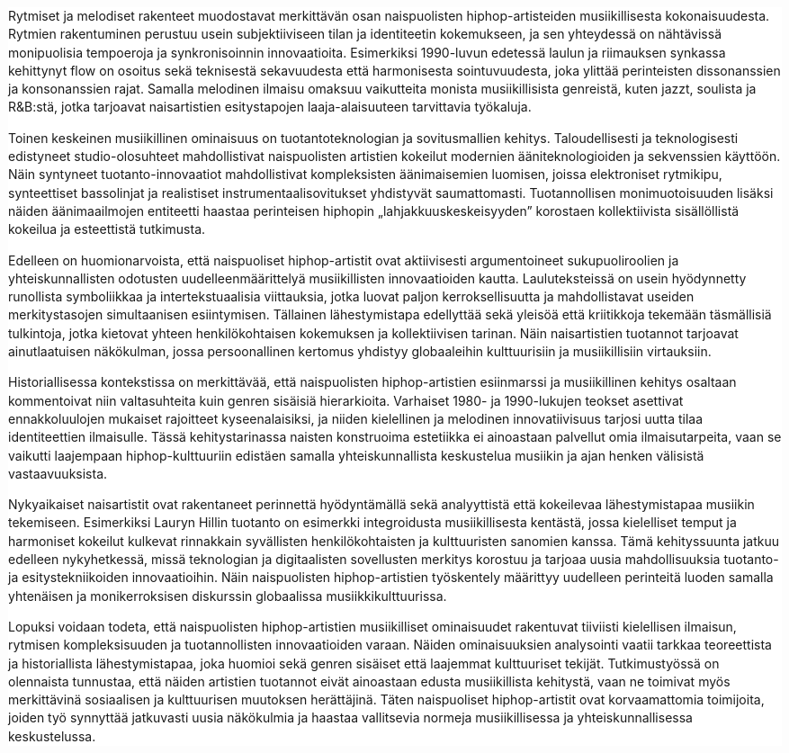 Rytmiset ja melodiset rakenteet muodostavat merkittävän osan naispuolisten hiphop-artisteiden
musiikillisesta kokonaisuudesta. Rytmien rakentuminen perustuu usein subjektiiviseen tilan ja
identiteetin kokemukseen, ja sen yhteydessä on nähtävissä monipuolisia tempoeroja ja synkronisoinnin
innovaatioita. Esimerkiksi 1990-luvun edetessä laulun ja riimauksen synkassa kehittynyt flow on
osoitus sekä teknisestä sekavuudesta että harmonisesta sointuvuudesta, joka ylittää perinteisten
dissonanssien ja konsonanssien rajat. Samalla melodinen ilmaisu omaksuu vaikutteita monista
musiikillisista genreistä, kuten jazzt, soulista ja R&B:stä, jotka tarjoavat naisartistien
esitystapojen laaja-alaisuuteen tarvittavia työkaluja.

Toinen keskeinen musiikillinen ominaisuus on tuotantoteknologian ja sovitusmallien kehitys.
Taloudellisesti ja teknologisesti edistyneet studio-olosuhteet mahdollistivat naispuolisten
artistien kokeilut modernien ääniteknologioiden ja sekvenssien käyttöön. Näin syntyneet
tuotanto-innovaatiot mahdollistivat kompleksisten äänimaisemien luomisen, joissa elektroniset
rytmikipu, synteettiset bassolinjat ja realistiset instrumentaalisovitukset yhdistyvät
saumattomasti. Tuotannollisen monimuotoisuuden lisäksi näiden äänimaailmojen entiteetti haastaa
perinteisen hiphopin „lahjakkuuskeskeisyyden” korostaen kollektiivista sisällöllistä kokeilua ja
esteettistä tutkimusta.

Edelleen on huomionarvoista, että naispuoliset hiphop-artistit ovat aktiivisesti argumentoineet
sukupuoliroolien ja yhteiskunnallisten odotusten uudelleenmäärittelyä musiikillisten innovaatioiden
kautta. Lauluteksteissä on usein hyödynnetty runollista symboliikkaa ja intertekstuaalisia
viittauksia, jotka luovat paljon kerroksellisuutta ja mahdollistavat useiden merkitystasojen
simultaanisen esiintymisen. Tällainen lähestymistapa edellyttää sekä yleisöä että kriitikkoja
tekemään täsmällisiä tulkintoja, jotka kietovat yhteen henkilökohtaisen kokemuksen ja kollektiivisen
tarinan. Näin naisartistien tuotannot tarjoavat ainutlaatuisen näkökulman, jossa persoonallinen
kertomus yhdistyy globaaleihin kulttuurisiin ja musiikillisiin virtauksiin.

Historiallisessa kontekstissa on merkittävää, että naispuolisten hiphop-artistien esiinmarssi ja
musiikillinen kehitys osaltaan kommentoivat niin valtasuhteita kuin genren sisäisiä hierarkioita.
Varhaiset 1980- ja 1990-lukujen teokset asettivat ennakkoluulojen mukaiset rajoitteet
kyseenalaisiksi, ja niiden kielellinen ja melodinen innovatiivisuus tarjosi uutta tilaa
identiteettien ilmaisulle. Tässä kehitystarinassa naisten konstruoima estetiikka ei ainoastaan
palvellut omia ilmaisutarpeita, vaan se vaikutti laajempaan hiphop-kulttuuriin edistäen samalla
yhteiskunnallista keskustelua musiikin ja ajan henken välisistä vastaavuuksista.

Nykyaikaiset naisartistit ovat rakentaneet perinnettä hyödyntämällä sekä analyyttistä että
kokeilevaa lähestymistapaa musiikin tekemiseen. Esimerkiksi Lauryn Hillin tuotanto on esimerkki
integroidusta musiikillisesta kentästä, jossa kielelliset temput ja harmoniset kokeilut kulkevat
rinnakkain syvällisten henkilökohtaisten ja kulttuuristen sanomien kanssa. Tämä kehityssuunta jatkuu
edelleen nykyhetkessä, missä teknologian ja digitaalisten sovellusten merkitys korostuu ja tarjoaa
uusia mahdollisuuksia tuotanto- ja esitystekniikoiden innovaatioihin. Näin naispuolisten
hiphop-artistien työskentely määrittyy uudelleen perinteitä luoden samalla yhtenäisen ja
monikerroksisen diskurssin globaalissa musiikkikulttuurissa.

Lopuksi voidaan todeta, että naispuolisten hiphop-artistien musiikilliset ominaisuudet rakentuvat
tiiviisti kielellisen ilmaisun, rytmisen kompleksisuuden ja tuotannollisten innovaatioiden varaan.
Näiden ominaisuuksien analysointi vaatii tarkkaa teoreettista ja historiallista lähestymistapaa,
joka huomioi sekä genren sisäiset että laajemmat kulttuuriset tekijät. Tutkimustyössä on olennaista
tunnustaa, että näiden artistien tuotannot eivät ainoastaan edusta musiikillista kehitystä, vaan ne
toimivat myös merkittävinä sosiaalisen ja kulttuurisen muutoksen herättäjinä. Täten naispuoliset
hiphop-artistit ovat korvaamattomia toimijoita, joiden työ synnyttää jatkuvasti uusia näkökulmia ja
haastaa vallitsevia normeja musiikillisessa ja yhteiskunnallisessa keskustelussa.
